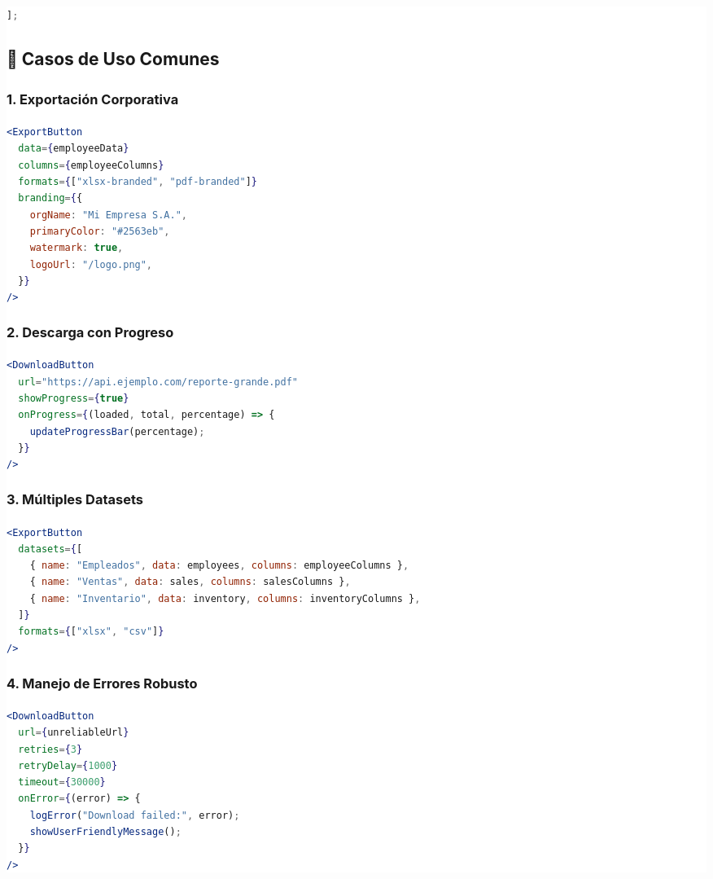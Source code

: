 ```jsx
];
```

## 🎯 Casos de Uso Comunes

### 1. Exportación Corporativa

```jsx
<ExportButton
  data={employeeData}
  columns={employeeColumns}
  formats={["xlsx-branded", "pdf-branded"]}
  branding={{
    orgName: "Mi Empresa S.A.",
    primaryColor: "#2563eb",
    watermark: true,
    logoUrl: "/logo.png",
  }}
/>
```

### 2. Descarga con Progreso

```jsx
<DownloadButton
  url="https://api.ejemplo.com/reporte-grande.pdf"
  showProgress={true}
  onProgress={(loaded, total, percentage) => {
    updateProgressBar(percentage);
  }}
/>
```

### 3. Múltiples Datasets

```jsx
<ExportButton
  datasets={[
    { name: "Empleados", data: employees, columns: employeeColumns },
    { name: "Ventas", data: sales, columns: salesColumns },
    { name: "Inventario", data: inventory, columns: inventoryColumns },
  ]}
  formats={["xlsx", "csv"]}
/>
```

### 4. Manejo de Errores Robusto

```jsx
<DownloadButton
  url={unreliableUrl}
  retries={3}
  retryDelay={1000}
  timeout={30000}
  onError={(error) => {
    logError("Download failed:", error);
    showUserFriendlyMessage();
  }}
/>
```
